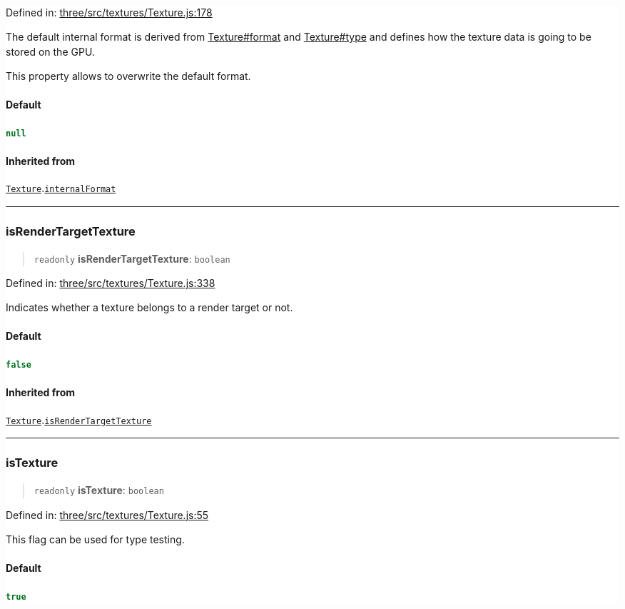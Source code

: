 Defined in: [three/src/textures/Texture.js:178](https://github.com/DefinitelyMaybe/three-i18n/blob/fa57b79433d1c349ffb23a78727299c8d4190136/three/src/textures/Texture.js#L178)

The default internal format is derived from [Texture#format](/reference/three/classes/texture/#format) and [Texture#type](/reference/three/classes/texture/#type) and
defines how the texture data is going to be stored on the GPU.

This property allows to overwrite the default format.

#### Default

```ts
null
```

#### Inherited from

[`Texture`](/reference/three/classes/texture/).[`internalFormat`](/reference/three/classes/texture/#internalformat)

***

### isRenderTargetTexture

> `readonly` **isRenderTargetTexture**: `boolean`

Defined in: [three/src/textures/Texture.js:338](https://github.com/DefinitelyMaybe/three-i18n/blob/fa57b79433d1c349ffb23a78727299c8d4190136/three/src/textures/Texture.js#L338)

Indicates whether a texture belongs to a render target or not.

#### Default

```ts
false
```

#### Inherited from

[`Texture`](/reference/three/classes/texture/).[`isRenderTargetTexture`](/reference/three/classes/texture/#isrendertargettexture)

***

### isTexture

> `readonly` **isTexture**: `boolean`

Defined in: [three/src/textures/Texture.js:55](https://github.com/DefinitelyMaybe/three-i18n/blob/fa57b79433d1c349ffb23a78727299c8d4190136/three/src/textures/Texture.js#L55)

This flag can be used for type testing.

#### Default

```ts
true
```
